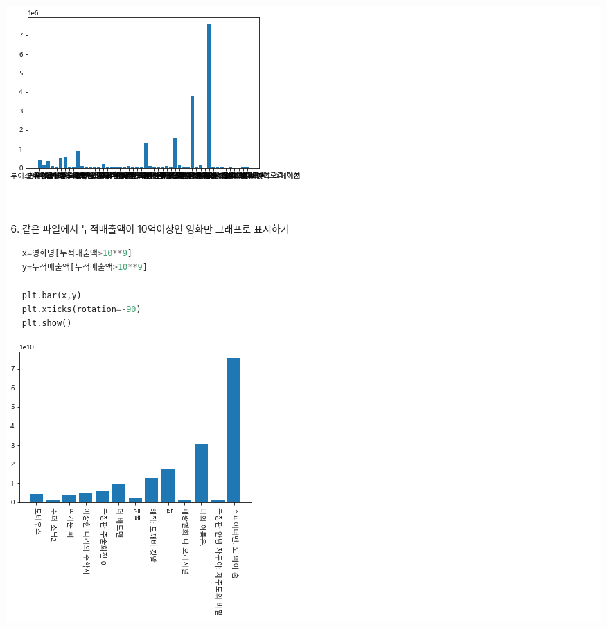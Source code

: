 ![graph_46](https://github.com/Cheolyong-Kim/TIL/blob/master/%EB%8D%B0%EC%9D%B4%ED%84%B0%20%EC%8B%9C%EA%B0%81%ED%99%94%2003.assets/graph_46.png)

<br/>

6. 같은 파일에서 누적매출액이 10억이상인 영화만 그래프로 표시하기

   ```python
   x=영화명[누적매출액>10**9]
   y=누적매출액[누적매출액>10**9]
   
   plt.bar(x,y)
   plt.xticks(rotation=-90)
   plt.show()
   ```

   

![graph_47](https://github.com/Cheolyong-Kim/TIL/blob/master/%EB%8D%B0%EC%9D%B4%ED%84%B0%20%EC%8B%9C%EA%B0%81%ED%99%94%2003.assets/graph_47.png)